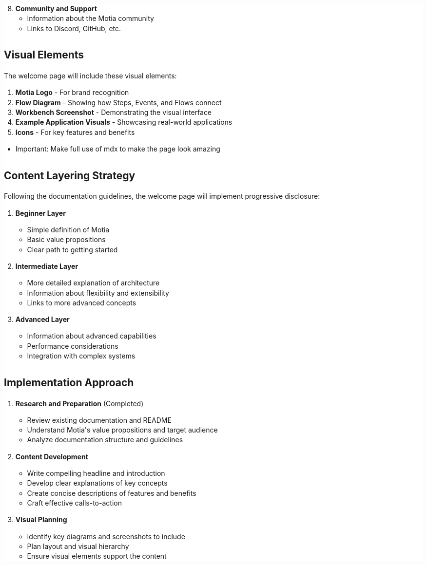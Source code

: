 8. **Community and Support**
   - Information about the Motia community
   - Links to Discord, GitHub, etc.

## Visual Elements

The welcome page will include these visual elements:

1. **Motia Logo** - For brand recognition
2. **Flow Diagram** - Showing how Steps, Events, and Flows connect
3. **Workbench Screenshot** - Demonstrating the visual interface
4. **Example Application Visuals** - Showcasing real-world applications
5. **Icons** - For key features and benefits

- Important: Make full use of mdx to make the page look amazing

## Content Layering Strategy

Following the documentation guidelines, the welcome page will implement progressive disclosure:

1. **Beginner Layer**

   - Simple definition of Motia
   - Basic value propositions
   - Clear path to getting started

2. **Intermediate Layer**

   - More detailed explanation of architecture
   - Information about flexibility and extensibility
   - Links to more advanced concepts

3. **Advanced Layer**
   - Information about advanced capabilities
   - Performance considerations
   - Integration with complex systems

## Implementation Approach

1. **Research and Preparation** (Completed)

   - Review existing documentation and README
   - Understand Motia's value propositions and target audience
   - Analyze documentation structure and guidelines

2. **Content Development**

   - Write compelling headline and introduction
   - Develop clear explanations of key concepts
   - Create concise descriptions of features and benefits
   - Craft effective calls-to-action

3. **Visual Planning**

   - Identify key diagrams and screenshots to include
   - Plan layout and visual hierarchy
   - Ensure visual elements support the content
